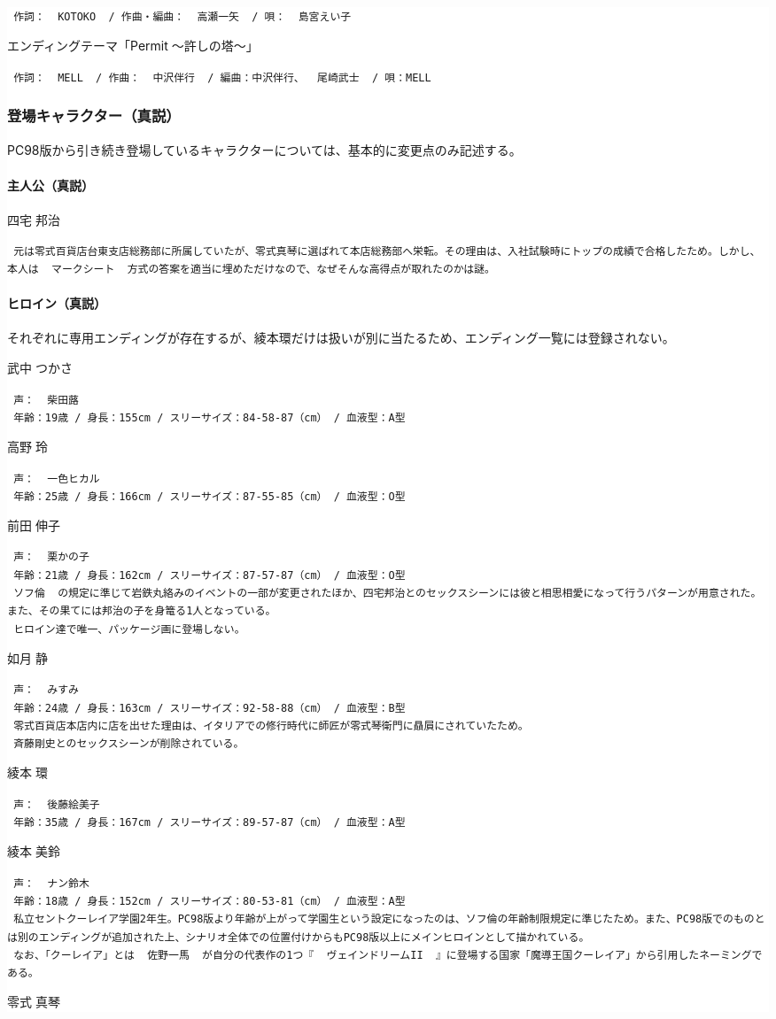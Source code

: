      作詞：  KOTOKO  / 作曲・編曲：  高瀬一矢  / 唄：  島宮えい子 
エンディングテーマ「Permit 〜許しの塔〜」

     作詞：  MELL  / 作曲：  中沢伴行  / 編曲：中沢伴行、  尾崎武士  / 唄：MELL 

###  登場キャラクター（真説）



PC98版から引き続き登場しているキャラクターについては、基本的に変更点のみ記述する。

####  主人公（真説）



四宅 邦治

     元は零式百貨店台東支店総務部に所属していたが、零式真琴に選ばれて本店総務部へ栄転。その理由は、入社試験時にトップの成績で合格したため。しかし、本人は  マークシート  方式の答案を適当に埋めただけなので、なぜそんな高得点が取れたのかは謎。 

####  ヒロイン（真説）



それぞれに専用エンディングが存在するが、綾本環だけは扱いが別に当たるため、エンディング一覧には登録されない。

武中 つかさ

     声：  柴田蕗 
     年齢：19歳 / 身長：155cm / スリーサイズ：84-58-87（cm） / 血液型：A型 
高野 玲

     声：  一色ヒカル 
     年齢：25歳 / 身長：166cm / スリーサイズ：87-55-85（cm） / 血液型：O型 
前田 伸子

     声：  栗かの子 
     年齢：21歳 / 身長：162cm / スリーサイズ：87-57-87（cm） / 血液型：O型 
     ソフ倫  の規定に準じて岩鉄丸絡みのイベントの一部が変更されたほか、四宅邦治とのセックスシーンには彼と相思相愛になって行うパターンが用意された。また、その果てには邦治の子を身篭る1人となっている。 
     ヒロイン達で唯一、パッケージ画に登場しない。 
如月 静

     声：  みすみ 
     年齢：24歳 / 身長：163cm / スリーサイズ：92-58-88（cm） / 血液型：B型 
     零式百貨店本店内に店を出せた理由は、イタリアでの修行時代に師匠が零式琴衛門に贔屓にされていたため。 
     斉藤剛史とのセックスシーンが削除されている。 
綾本 環

     声：  後藤絵美子 
     年齢：35歳 / 身長：167cm / スリーサイズ：89-57-87（cm） / 血液型：A型 
綾本 美鈴

     声：  ナン鈴木 
     年齢：18歳 / 身長：152cm / スリーサイズ：80-53-81（cm） / 血液型：A型 
     私立セントクーレイア学園2年生。PC98版より年齢が上がって学園生という設定になったのは、ソフ倫の年齢制限規定に準じたため。また、PC98版でのものとは別のエンディングが追加された上、シナリオ全体での位置付けからもPC98版以上にメインヒロインとして描かれている。 
     なお、「クーレイア」とは  佐野一馬  が自分の代表作の1つ『  ヴェインドリームII  』に登場する国家「魔導王国クーレイア」から引用したネーミングである。 
零式 真琴
